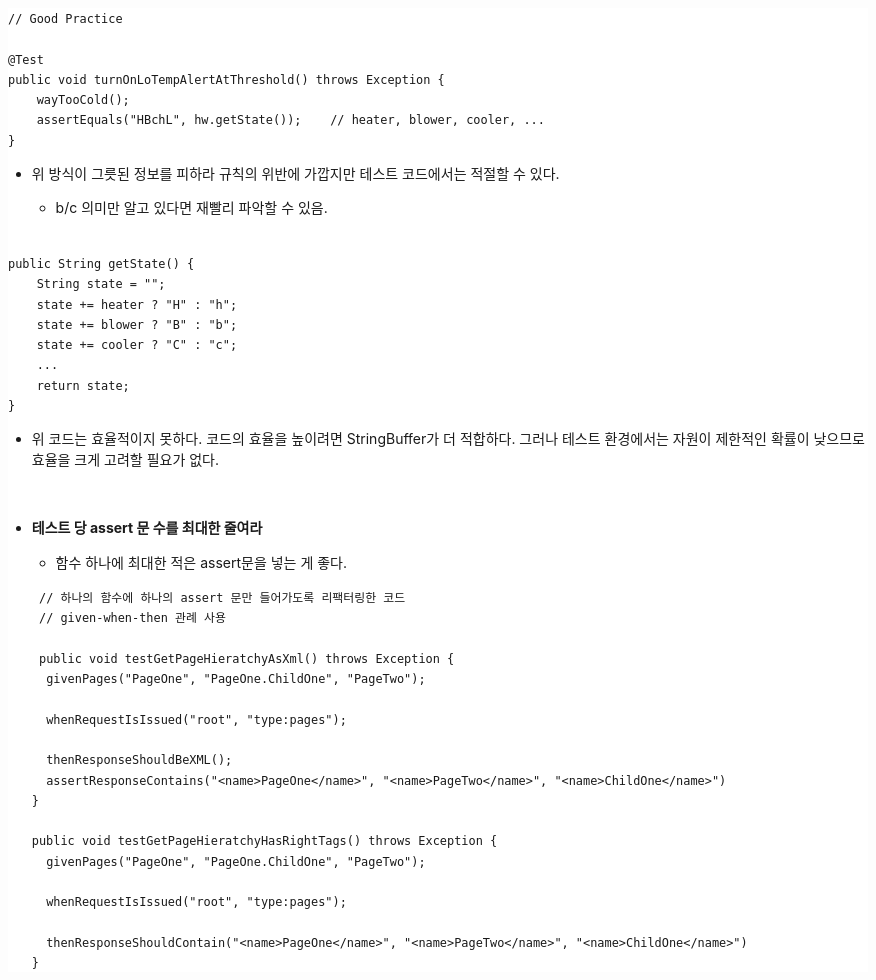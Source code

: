 
  ```
  // Good Practice

  @Test
  public void turnOnLoTempAlertAtThreshold() throws Exception {
      wayTooCold();
      assertEquals("HBchL", hw.getState());    // heater, blower, cooler, ...
  }
  ```

  - 위 방식이 그릇된 정보를 피하라 규칙의 위반에 가깝지만 테스트 코드에서는 적절할 수 있다.

    - b/c 의미만 알고 있다면 재빨리 파악할 수 있음.

    <br>

  ```
  public String getState() {
      String state = "";
      state += heater ? "H" : "h";
      state += blower ? "B" : "b";
      state += cooler ? "C" : "c";
      ...
      return state;
  }
  ```

  - 위 코드는 효율적이지 못하다. 코드의 효율을 높이려면 StringBuffer가 더 적합하다. 그러나 테스트 환경에서는 자원이 제한적인 확률이 낮으므로 효율을 크게 고려할 필요가 없다.

<br>

- **테스트 당 assert 문 수를 최대한 줄여라**

  - 함수 하나에 최대한 적은 assert문을 넣는 게 좋다.

  ```
   // 하나의 함수에 하나의 assert 문만 들어가도록 리팩터링한 코드
   // given-when-then 관례 사용

   public void testGetPageHieratchyAsXml() throws Exception {
    givenPages("PageOne", "PageOne.ChildOne", "PageTwo");

    whenRequestIsIssued("root", "type:pages");

    thenResponseShouldBeXML();
    assertResponseContains("<name>PageOne</name>", "<name>PageTwo</name>", "<name>ChildOne</name>")
  }

  public void testGetPageHieratchyHasRightTags() throws Exception {
    givenPages("PageOne", "PageOne.ChildOne", "PageTwo");

    whenRequestIsIssued("root", "type:pages");

    thenResponseShouldContain("<name>PageOne</name>", "<name>PageTwo</name>", "<name>ChildOne</name>")
  }
  ```
